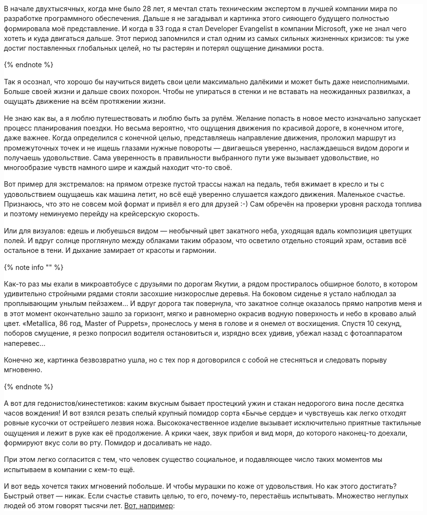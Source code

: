 В начале двухтысячных, когда мне было 28 лет, я мечтал стать техническим экспертом в лучшей компании мира по разработке программного обеспечения. Дальше я не загадывал и картинка этого сияющего будущего полностью формировала моё представление. И когда в 33 года я стал Developer Evangelist в компании Microsoft, уже не знал чего хотеть и куда двигаться дальше. Этот период запомнился и стал одним из самых сильных жизненных кризисов: ты уже достиг поставленных глобальных целей, но ты растерян и потерял ощущение динамики роста.

{% endnote %}

Так я осознал, что хорошо бы научиться видеть свои цели максимально далёкими и может быть даже неисполнимыми. Больше своей жизни и дальше своих похорон. Чтобы не упираться в стенки и не вставать на неожиданных развилках, а ощущать движение на всём протяжении жизни.

Не знаю как вы, а я люблю путешествовать и люблю быть за рулём. Желание попасть в новое место изначально запускает процесс планирования поездки. Но весьма вероятно, что ощущения движения по красивой дороге, в конечном итоге, даже важнее. Когда определился с конечной целью, представляешь направление движения, проложил маршрут из промежуточных точек и не ищешь глазами нужные повороты — двигаешься уверенно, наслаждаешься видом дороги и получаешь удовольствие. Сама уверенность в правильности выбранного пути уже вызывает удовольствие, но многообразие чувств намного шире и каждый находит что-то своё.

Вот пример для экстремалов: на прямом отрезке пустой трассы нажал на педаль, тебя вжимает в кресло и ты с удовольствием ощущаешь как машина летит, но всё ещё уверенно слушается каждого движения. Маленькое счастье. Признаюсь, что это не совсем мой формат и привёл я его для друзей :-) Сам обречён на проверки уровня расхода топлива и поэтому неминуемо перейду на крейсерскую скорость.

Или для визуалов: едешь и любуешься видом — необычный цвет закатного неба, уходящая вдаль композиция цветущих полей. И вдруг солнце проглянуло между облаками таким образом, что осветило отдельно стоящий храм, оставив всё остальное в тени. И дыхание замирает от красоты и гармонии.

{% note info "" %}

Как-то раз мы ехали в микроавтобусе с друзьями по дорогам Якутии, а рядом простиралось обширное болото, в котором удивительно стройными рядами стояли засохшие низкорослые деревья. На боковом сиденье я устало наблюдал за проплывающим унылым пейзажем… И вдруг дорога так повернула, что закатное солнце оказалось прямо напротив меня и в этот момент окончательно зашло за горизонт, мягко и равномерно окрасив водную поверхность и небо в кроваво алый цвет. «Metallica, 86 год, Master of Puppets», пронеслось у меня в голове и я онемел от восхищения. Спустя 10 секунд, поборов смущение, я резко попросил водителя остановиться и, изрядно всех удивив, убежал назад с фотоаппаратом наперевес…

Конечно же, картинка безвозвратно ушла, но с тех пор я договорился с собой не стесняться и следовать порыву мгновенно.

{% endnote %}

А вот для гедонистов/кинестетиков: каким вкусным бывает простецкий ужин и стакан недорогого вина после десятка часов вождения! И вот взялся резать спелый крупный помидор сорта «Бычье сердце» и чувствуешь как легко отходят ровные кусочки от острейшего лезвия ножа. Высококачественное изделие вызывает исключительно приятные тактильные ощущения и лежит в руке как её продолжение. А крики чаек, звук прибоя и вид моря, до которого наконец-то доехали, формируют вкус соли во рту. Помидор и досаливать не надо.

При этом легко согласится с тем, что человек существо социальное, и подавляющее число таких моментов мы испытываем в компании с кем-то ещё.

И вот ведь хочется таких мгновений побольше. И чтобы мурашки по коже от удовольствия. Но как этого достигать? Быстрый ответ — никак. Если счастье ставить целью, то его, почему-то, перестаёшь испытывать. Множество неглупых людей об этом говорят тысячи лет. [Вот, например](https://www.livelib.ru/quote/47010373-strategicheskaya-psihologiya-globalizatsii-psihologiya-chelovecheskogo-kapitala):
